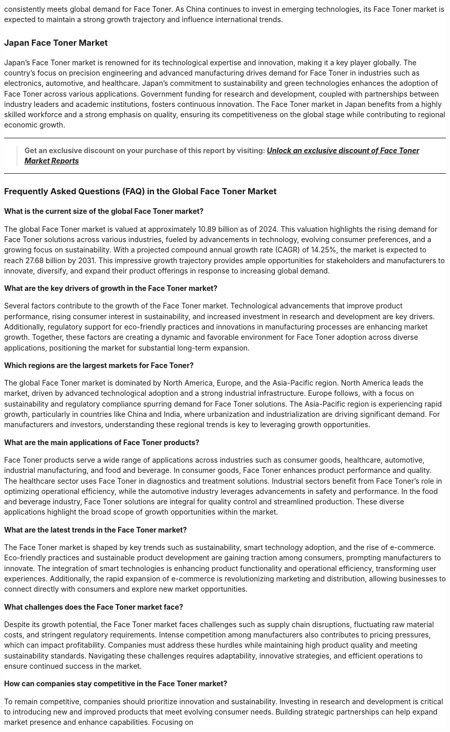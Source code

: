 consistently meets global demand for Face Toner. As China continues to invest in emerging technologies, its Face Toner market is expected to maintain a strong growth trajectory and influence international trends.</p><h3>Japan Face Toner Market</h3><p>Japan&rsquo;s Face Toner market is renowned for its technological expertise and innovation, making it a key player globally. The country&rsquo;s focus on precision engineering and advanced manufacturing drives demand for Face Toner in industries such as electronics, automotive, and healthcare. Japan&rsquo;s commitment to sustainability and green technologies enhances the adoption of Face Toner across various applications. Government funding for research and development, coupled with partnerships between industry leaders and academic institutions, fosters continuous innovation. The Face Toner market in Japan benefits from a highly skilled workforce and a strong emphasis on quality, ensuring its competitiveness on the global stage while contributing to regional economic growth.</p><hr /><blockquote><p><strong>Get an exclusive discount on your purchase of this report by visiting: <em><a href="://marketresearchpulse.com/ask-for-discount/131582?utm_source=Github&amp;utm_medium=0116">Unlock an exclusive discount of Face Toner Market Reports</a></em>&nbsp;</strong></p></blockquote><hr /><h3>Frequently Asked Questions (FAQ) in the Global Face Toner Market</h3><p><strong>What is the current size of the global Face Toner market?</strong></p><p>The global Face Toner market is valued at approximately 10.89 billion as of 2024. This valuation highlights the rising demand for Face Toner solutions across various industries, fueled by advancements in technology, evolving consumer preferences, and a growing focus on sustainability. With a projected compound annual growth rate (CAGR) of 14.25%, the market is expected to reach 27.68 billion by 2031. This impressive growth trajectory provides ample opportunities for stakeholders and manufacturers to innovate, diversify, and expand their product offerings in response to increasing global demand.</p><p><strong>What are the key drivers of growth in the Face Toner market?</strong></p><p>Several factors contribute to the growth of the Face Toner market. Technological advancements that improve product performance, rising consumer interest in sustainability, and increased investment in research and development are key drivers. Additionally, regulatory support for eco-friendly practices and innovations in manufacturing processes are enhancing market growth. Together, these factors are creating a dynamic and favorable environment for Face Toner adoption across diverse applications, positioning the market for substantial long-term expansion.</p><p><strong>Which regions are the largest markets for Face Toner?</strong></p><p>The global Face Toner market is dominated by North America, Europe, and the Asia-Pacific region. North America leads the market, driven by advanced technological adoption and a strong industrial infrastructure. Europe follows, with a focus on sustainability and regulatory compliance spurring demand for Face Toner solutions. The Asia-Pacific region is experiencing rapid growth, particularly in countries like China and India, where urbanization and industrialization are driving significant demand. For manufacturers and investors, understanding these regional trends is key to leveraging growth opportunities.</p><p><strong>What are the main applications of Face Toner products?</strong></p><p>Face Toner products serve a wide range of applications across industries such as consumer goods, healthcare, automotive, industrial manufacturing, and food and beverage. In consumer goods, Face Toner enhances product performance and quality. The healthcare sector uses Face Toner in diagnostics and treatment solutions. Industrial sectors benefit from Face Toner&rsquo;s role in optimizing operational efficiency, while the automotive industry leverages advancements in safety and performance. In the food and beverage industry, Face Toner solutions are integral for quality control and streamlined production. These diverse applications highlight the broad scope of growth opportunities within the market.</p><p><strong>What are the latest trends in the Face Toner market?</strong></p><p>The Face Toner market is shaped by key trends such as sustainability, smart technology adoption, and the rise of e-commerce. Eco-friendly practices and sustainable product development are gaining traction among consumers, prompting manufacturers to innovate. The integration of smart technologies is enhancing product functionality and operational efficiency, transforming user experiences. Additionally, the rapid expansion of e-commerce is revolutionizing marketing and distribution, allowing businesses to connect directly with consumers and explore new market opportunities.</p><p><strong>What challenges does the Face Toner market face?</strong></p><p>Despite its growth potential, the Face Toner market faces challenges such as supply chain disruptions, fluctuating raw material costs, and stringent regulatory requirements. Intense competition among manufacturers also contributes to pricing pressures, which can impact profitability. Companies must address these hurdles while maintaining high product quality and meeting sustainability standards. Navigating these challenges requires adaptability, innovative strategies, and efficient operations to ensure continued success in the market.</p><p><strong>How can companies stay competitive in the Face Toner market?</strong></p><p>To remain competitive, companies should prioritize innovation and sustainability. Investing in research and development is critical to introducing new and improved products that meet evolving consumer needs. Building strategic partnerships can help expand market presence and enhance capabilities. Focusing on